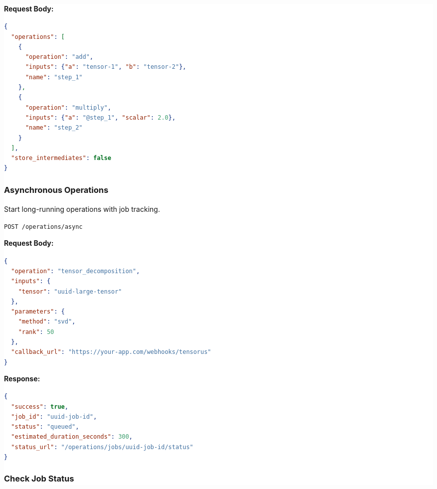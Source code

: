 **Request Body:**
```json
{
  "operations": [
    {
      "operation": "add",
      "inputs": {"a": "tensor-1", "b": "tensor-2"},
      "name": "step_1"
    },
    {
      "operation": "multiply", 
      "inputs": {"a": "@step_1", "scalar": 2.0},
      "name": "step_2"
    }
  ],
  "store_intermediates": false
}
```

### Asynchronous Operations

Start long-running operations with job tracking.

```http
POST /operations/async
```

**Request Body:**
```json
{
  "operation": "tensor_decomposition",
  "inputs": {
    "tensor": "uuid-large-tensor"
  },
  "parameters": {
    "method": "svd",
    "rank": 50
  },
  "callback_url": "https://your-app.com/webhooks/tensorus"
}
```

**Response:**
```json
{
  "success": true,
  "job_id": "uuid-job-id",
  "status": "queued",
  "estimated_duration_seconds": 300,
  "status_url": "/operations/jobs/uuid-job-id/status"
}
```

### Check Job Status
